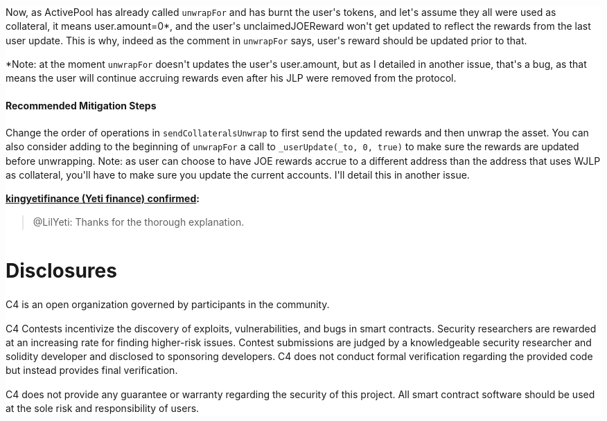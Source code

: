 Now, as ActivePool has already called `unwrapFor` and has burnt the user's tokens, and let's assume they all were used as collateral, it means user.amount=0\*, and the user's unclaimedJOEReward won't get updated to reflect the rewards from the last user update.
This is why, indeed as the comment in `unwrapFor` says, user's reward should be updated prior to that.

\*Note: at the moment `unwrapFor` doesn't updates the user's user.amount, but as I detailed in another issue, that's a bug, as that means the user will continue accruing rewards even after his JLP were removed from the protocol.

#### Recommended Mitigation Steps

Change the order of operations in `sendCollateralsUnwrap` to first send the updated rewards and then unwrap the asset.
You can also consider adding to the beginning of `unwrapFor` a call to `_userUpdate(_to, 0, true)` to make sure the rewards are updated before unwrapping.
Note: as user can choose to have JOE rewards accrue to a different address than the address that uses WJLP as collateral, you'll have to make sure you update the current accounts. I'll detail this in another issue.

**[kingyetifinance (Yeti finance) confirmed](https://github.com/code-423n4/2021-12-yetifinance-findings/issues/150#issuecomment-1005457270):**
 > @LilYeti: Thanks for the thorough explanation. 


# Disclosures

C4 is an open organization governed by participants in the community.

C4 Contests incentivize the discovery of exploits, vulnerabilities, and bugs in smart contracts. Security researchers are rewarded at an increasing rate for finding higher-risk issues. Contest submissions are judged by a knowledgeable security researcher and solidity developer and disclosed to sponsoring developers. C4 does not conduct formal verification regarding the provided code but instead provides final verification.

C4 does not provide any guarantee or warranty regarding the security of this project. All smart contract software should be used at the sole risk and responsibility of users.
